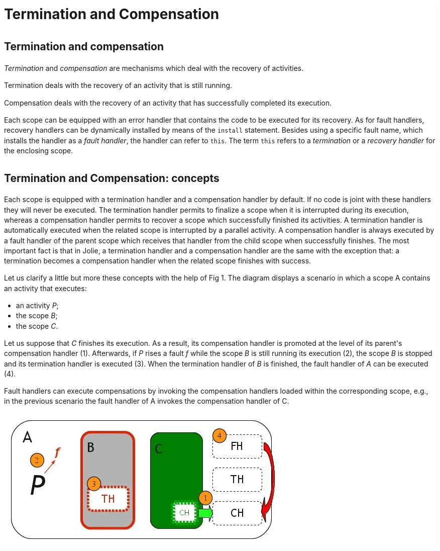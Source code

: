 # Termination and Compensation

## Termination and compensation

_Termination_ and _compensation_ are mechanisms which deal with the recovery of activities.

Termination deals with the recovery of an activity that is still running.

Compensation deals with the recovery of an activity that has successfully completed its execution.

Each scope can be equipped with an error handler that contains the code to be executed for its recovery. As for fault handlers, recovery handlers can be dynamically installed by means of the `install` statement. Besides using a specific fault name, which installs the handler as a _fault handler_, the handler can refer to `this`. The term `this` refers to a _termination_ or a _recovery handler_ for the enclosing scope.

## Termination and Compensation: concepts
Each scope is equipped with a termination handler and a compensation handler by default. If no code is joint with these handlers they will never be executed. The termination handler permits to finalize a scope when it is interrupted during its execution, whereas a compensation handler permits to recover a scope which successfully finished its activities. A termination handler is automatically executed when the related scope is interrupted by a parallel activity. A compensation handler is always executed by a fault handler of the parent scope which receives that handler from the child scope when successfully finishes. The most important fact is that in Jolie, a termination handler and a compensation handler are the same with the exception that: a termination becomes a compensation handler when the related scope finishes with success.

Let us clarify a little but more these concepts with the help of Fig 1. The diagram displays a scenario in which a scope A contains an activity that executes:

* an activity _P_;
* the scope _B_;
* the scope _C_.

Let us suppose that _C_ finishes its execution. As a result, its compensation handler is promoted at the level of its parent's compensation handler \(1\). Afterwards, if _P_ rises a fault _f_ while the scope _B_ is still running its execution \(2\), the scope _B_ is stopped and its termination handler is executed \(3\). When the termination handler of _B_ is finished, the fault handler of _A_ can be executed \(4\).

Fault handlers can execute compensations by invoking the compensation handlers loaded within the corresponding scope, e.g., in the previous scenario the fault handler of A invokes the compensation handler of C.

![](../.gitbook/assets/termination_and_compensation.jpg)
